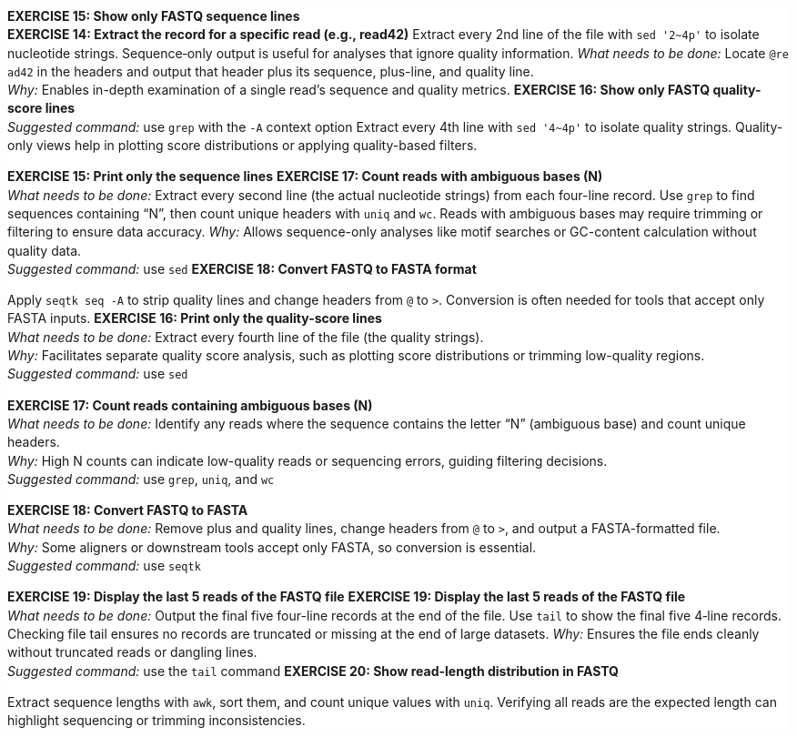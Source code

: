 **EXERCISE 15: Show only FASTQ sequence lines**  
**EXERCISE 14: Extract the record for a specific read (e.g., read42)**  		Extract every 2nd line of the file with `sed '2~4p'` to isolate nucleotide strings. Sequence‑only output is useful for analyses that ignore quality information.
*What needs to be done:* Locate `@read42` in the headers and output that header plus its sequence, plus-line, and quality line.  		
*Why:* Enables in-depth examination of a single read’s sequence and quality metrics.  		**EXERCISE 16: Show only FASTQ quality-score lines**  
*Suggested command:* use `grep` with the `-A` context option		Extract every 4th line with `sed '4~4p'` to isolate quality strings. Quality-only views help in plotting score distributions or applying quality-based filters.


**EXERCISE 15: Print only the sequence lines**  		**EXERCISE 17: Count reads with ambiguous bases (N)**  
*What needs to be done:* Extract every second line (the actual nucleotide strings) from each four-line record.  		Use `grep` to find sequences containing “N”, then count unique headers with `uniq` and `wc`. Reads with ambiguous bases may require trimming or filtering to ensure data accuracy.
*Why:* Allows sequence-only analyses like motif searches or GC-content calculation without quality data.  		
*Suggested command:* use `sed`		**EXERCISE 18: Convert FASTQ to FASTA format**  

Apply `seqtk seq -A` to strip quality lines and change headers from `@` to `>`. Conversion is often needed for tools that accept only FASTA inputs.
**EXERCISE 16: Print only the quality-score lines**  		
*What needs to be done:* Extract every fourth line of the file (the quality strings).  		
*Why:* Facilitates separate quality score analysis, such as plotting score distributions or trimming low-quality regions.  		
*Suggested command:* use `sed`		

**EXERCISE 17: Count reads containing ambiguous bases (N)**  		
*What needs to be done:* Identify any reads where the sequence contains the letter “N” (ambiguous base) and count unique headers.  		
*Why:* High N counts can indicate low-quality reads or sequencing errors, guiding filtering decisions.  		
*Suggested command:* use `grep`, `uniq`, and `wc`		

**EXERCISE 18: Convert FASTQ to FASTA**  		
*What needs to be done:* Remove plus and quality lines, change headers from `@` to `>`, and output a FASTA-formatted file.  		
*Why:* Some aligners or downstream tools accept only FASTA, so conversion is essential.  		
*Suggested command:* use `seqtk`		


**EXERCISE 19: Display the last 5 reads of the FASTQ file**  		**EXERCISE 19: Display the last 5 reads of the FASTQ file**  
*What needs to be done:* Output the final five four-line records at the end of the file.  		Use `tail` to show the final five 4‑line records. Checking file tail ensures no records are truncated or missing at the end of large datasets.
*Why:* Ensures the file ends cleanly without truncated reads or dangling lines.  		
*Suggested command:* use the `tail` command		**EXERCISE 20: Show read-length distribution in FASTQ**  

Extract sequence lengths with `awk`, sort them, and count unique values with `uniq`. Verifying all reads are the expected length can highlight sequencing or trimming inconsistencies.
